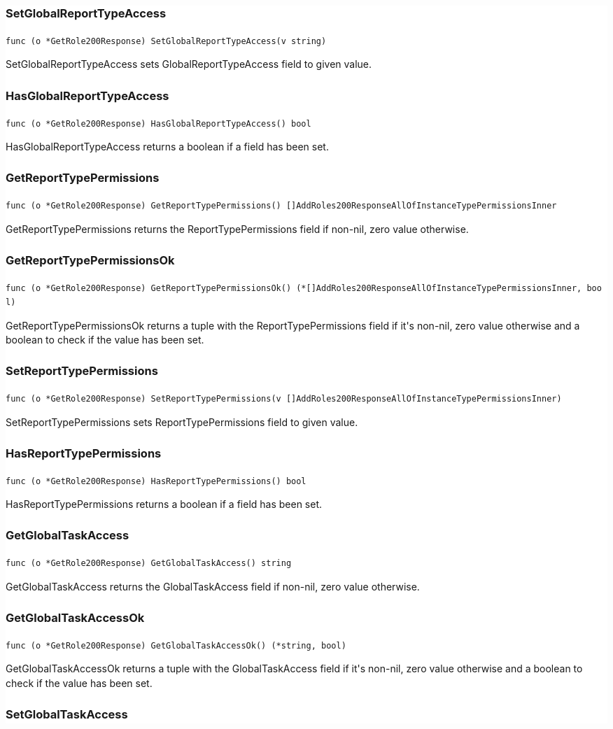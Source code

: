 ### SetGlobalReportTypeAccess

`func (o *GetRole200Response) SetGlobalReportTypeAccess(v string)`

SetGlobalReportTypeAccess sets GlobalReportTypeAccess field to given value.

### HasGlobalReportTypeAccess

`func (o *GetRole200Response) HasGlobalReportTypeAccess() bool`

HasGlobalReportTypeAccess returns a boolean if a field has been set.

### GetReportTypePermissions

`func (o *GetRole200Response) GetReportTypePermissions() []AddRoles200ResponseAllOfInstanceTypePermissionsInner`

GetReportTypePermissions returns the ReportTypePermissions field if non-nil, zero value otherwise.

### GetReportTypePermissionsOk

`func (o *GetRole200Response) GetReportTypePermissionsOk() (*[]AddRoles200ResponseAllOfInstanceTypePermissionsInner, bool)`

GetReportTypePermissionsOk returns a tuple with the ReportTypePermissions field if it's non-nil, zero value otherwise
and a boolean to check if the value has been set.

### SetReportTypePermissions

`func (o *GetRole200Response) SetReportTypePermissions(v []AddRoles200ResponseAllOfInstanceTypePermissionsInner)`

SetReportTypePermissions sets ReportTypePermissions field to given value.

### HasReportTypePermissions

`func (o *GetRole200Response) HasReportTypePermissions() bool`

HasReportTypePermissions returns a boolean if a field has been set.

### GetGlobalTaskAccess

`func (o *GetRole200Response) GetGlobalTaskAccess() string`

GetGlobalTaskAccess returns the GlobalTaskAccess field if non-nil, zero value otherwise.

### GetGlobalTaskAccessOk

`func (o *GetRole200Response) GetGlobalTaskAccessOk() (*string, bool)`

GetGlobalTaskAccessOk returns a tuple with the GlobalTaskAccess field if it's non-nil, zero value otherwise
and a boolean to check if the value has been set.

### SetGlobalTaskAccess
